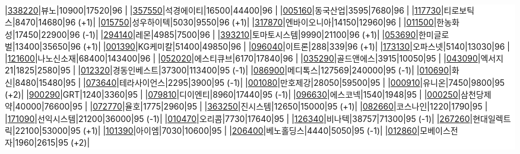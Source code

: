 |[338220](https://finance.daum.net/quotes/A338220)|뷰노|10900|17520|96 |
|[357550](https://finance.daum.net/quotes/A357550)|석경에이티|16500|44400|96 |
|[005160](https://finance.daum.net/quotes/A005160)|동국산업|3595|7680|96 |
|[117730](https://finance.daum.net/quotes/A117730)|티로보틱스|8470|14680|96 (+1)|
|[015750](https://finance.daum.net/quotes/A015750)|성우하이텍|5030|9550|96 (+1)|
|[317870](https://finance.daum.net/quotes/A317870)|엔바이오니아|14150|12960|96 |
|[011500](https://finance.daum.net/quotes/A011500)|한농화성|17450|22900|96 (-1)|
|[294140](https://finance.daum.net/quotes/A294140)|레몬|4985|7500|96 |
|[393210](https://finance.daum.net/quotes/A393210)|토마토시스템|9990|21100|96 (+1)|
|[053690](https://finance.daum.net/quotes/A053690)|한미글로벌|13400|35650|96 (+1)|
|[001390](https://finance.daum.net/quotes/A001390)|KG케미칼|51400|49850|96 |
|[096040](https://finance.daum.net/quotes/A096040)|이트론|288|339|96 (+1)|
|[173130](https://finance.daum.net/quotes/A173130)|오파스넷|5140|13030|96 |
|[121600](https://finance.daum.net/quotes/A121600)|나노신소재|68400|143400|96 |
|[052020](https://finance.daum.net/quotes/A052020)|에스티큐브|6170|17840|96 |
|[035290](https://finance.daum.net/quotes/A035290)|골드앤에스|3915|10050|95 |
|[043090](https://finance.daum.net/quotes/A043090)|엑서지21|1825|2580|95 |
|[012320](https://finance.daum.net/quotes/A012320)|경동인베스트|37300|113400|95 (-1)|
|[086900](https://finance.daum.net/quotes/A086900)|메디톡스|127569|240000|95 (-1)|
|[010690](https://finance.daum.net/quotes/A010690)|화신|8480|15480|95 |
|[073640](https://finance.daum.net/quotes/A073640)|테라사이언스|2295|3900|95 (-1)|
|[001080](https://finance.daum.net/quotes/A001080)|만호제강|28050|59500|95 |
|[000910](https://finance.daum.net/quotes/A000910)|유니온|7450|9800|95 (+2)|
|[900290](https://finance.daum.net/quotes/A900290)|GRT|1240|3360|95 |
|[079810](https://finance.daum.net/quotes/A079810)|디이엔티|8960|17440|95 (-1)|
|[096630](https://finance.daum.net/quotes/A096630)|에스코넥|1540|1948|95 |
|[000250](https://finance.daum.net/quotes/A000250)|삼천당제약|40000|76600|95 |
|[072770](https://finance.daum.net/quotes/A072770)|율호|1775|2960|95 |
|[363250](https://finance.daum.net/quotes/A363250)|진시스템|12650|15000|95 (+1)|
|[082660](https://finance.daum.net/quotes/A082660)|코스나인|1220|1790|95 |
|[171090](https://finance.daum.net/quotes/A171090)|선익시스템|21200|36000|95 (-1)|
|[010470](https://finance.daum.net/quotes/A010470)|오리콤|7730|17640|95 |
|[126340](https://finance.daum.net/quotes/A126340)|비나텍|38757|71300|95 (-1)|
|[267260](https://finance.daum.net/quotes/A267260)|현대일렉트릭|22100|53000|95 (+1)|
|[101390](https://finance.daum.net/quotes/A101390)|아이엠|7030|10600|95 |
|[206400](https://finance.daum.net/quotes/A206400)|베노홀딩스|4440|5050|95 (-1)|
|[012860](https://finance.daum.net/quotes/A012860)|모베이스전자|1960|2615|95 (+2)|
